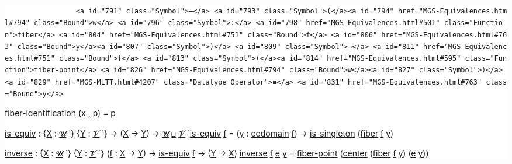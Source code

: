                      <a id="791" class="Symbol">→</a> <a id="793" class="Symbol">(</a><a id="794" href="MGS-Equivalences.html#794" class="Bound">w</a> <a id="796" class="Symbol">:</a> <a id="798" href="MGS-Equivalences.html#501" class="Function">fiber</a> <a id="804" href="MGS-Equivalences.html#751" class="Bound">f</a> <a id="806" href="MGS-Equivalences.html#763" class="Bound">y</a><a id="807" class="Symbol">)</a> <a id="809" class="Symbol">→</a> <a id="811" href="MGS-Equivalences.html#751" class="Bound">f</a> <a id="813" class="Symbol">(</a><a id="814" href="MGS-Equivalences.html#595" class="Function">fiber-point</a> <a id="826" href="MGS-Equivalences.html#794" class="Bound">w</a><a id="827" class="Symbol">)</a> <a id="829" href="MGS-MLTT.html#4207" class="Datatype Operator">≡</a> <a id="831" href="MGS-Equivalences.html#763" class="Bound">y</a>

<a id="834" href="MGS-Equivalences.html#705" class="Function">fiber-identification</a> <a id="855" class="Symbol">(</a><a id="856" href="MGS-Equivalences.html#856" class="Bound">x</a> <a id="858" href="MGS-MLTT.html#2929" class="InductiveConstructor Operator">,</a> <a id="860" href="MGS-Equivalences.html#860" class="Bound">p</a><a id="861" class="Symbol">)</a> <a id="863" class="Symbol">=</a> <a id="865" href="MGS-Equivalences.html#860" class="Bound">p</a>

<a id="is-equiv"></a><a id="868" href="MGS-Equivalences.html#868" class="Function">is-equiv</a> <a id="877" class="Symbol">:</a> <a id="879" class="Symbol">{</a><a id="880" href="MGS-Equivalences.html#880" class="Bound">X</a> <a id="882" class="Symbol">:</a> <a id="884" href="Universes.html#260" class="Generalizable">𝓤</a> <a id="886" href="Universes.html#403" class="Function Operator">̇</a> <a id="888" class="Symbol">}</a> <a id="890" class="Symbol">{</a><a id="891" href="MGS-Equivalences.html#891" class="Bound">Y</a> <a id="893" class="Symbol">:</a> <a id="895" href="Universes.html#262" class="Generalizable">𝓥</a> <a id="897" href="Universes.html#403" class="Function Operator">̇</a> <a id="899" class="Symbol">}</a> <a id="901" class="Symbol">→</a> <a id="903" class="Symbol">(</a><a id="904" href="MGS-Equivalences.html#880" class="Bound">X</a> <a id="906" class="Symbol">→</a> <a id="908" href="MGS-Equivalences.html#891" class="Bound">Y</a><a id="909" class="Symbol">)</a> <a id="911" class="Symbol">→</a> <a id="913" href="Universes.html#260" class="Generalizable">𝓤</a> <a id="915" href="Agda.Primitive.html#636" class="Primitive Operator">⊔</a> <a id="917" href="Universes.html#262" class="Generalizable">𝓥</a> <a id="919" href="Universes.html#403" class="Function Operator">̇</a>
<a id="921" href="MGS-Equivalences.html#868" class="Function">is-equiv</a> <a id="930" href="MGS-Equivalences.html#930" class="Bound">f</a> <a id="932" class="Symbol">=</a> <a id="934" class="Symbol">(</a><a id="935" href="MGS-Equivalences.html#935" class="Bound">y</a> <a id="937" class="Symbol">:</a> <a id="939" href="MGS-MLTT.html#4021" class="Function">codomain</a> <a id="948" href="MGS-Equivalences.html#930" class="Bound">f</a><a id="949" class="Symbol">)</a> <a id="951" class="Symbol">→</a> <a id="953" href="MGS-Basic-UF.html#428" class="Function">is-singleton</a> <a id="966" class="Symbol">(</a><a id="967" href="MGS-Equivalences.html#501" class="Function">fiber</a> <a id="973" href="MGS-Equivalences.html#930" class="Bound">f</a> <a id="975" href="MGS-Equivalences.html#935" class="Bound">y</a><a id="976" class="Symbol">)</a>

<a id="inverse"></a><a id="979" href="MGS-Equivalences.html#979" class="Function">inverse</a> <a id="987" class="Symbol">:</a> <a id="989" class="Symbol">{</a><a id="990" href="MGS-Equivalences.html#990" class="Bound">X</a> <a id="992" class="Symbol">:</a> <a id="994" href="Universes.html#260" class="Generalizable">𝓤</a> <a id="996" href="Universes.html#403" class="Function Operator">̇</a> <a id="998" class="Symbol">}</a> <a id="1000" class="Symbol">{</a><a id="1001" href="MGS-Equivalences.html#1001" class="Bound">Y</a> <a id="1003" class="Symbol">:</a> <a id="1005" href="Universes.html#262" class="Generalizable">𝓥</a> <a id="1007" href="Universes.html#403" class="Function Operator">̇</a> <a id="1009" class="Symbol">}</a> <a id="1011" class="Symbol">(</a><a id="1012" href="MGS-Equivalences.html#1012" class="Bound">f</a> <a id="1014" class="Symbol">:</a> <a id="1016" href="MGS-Equivalences.html#990" class="Bound">X</a> <a id="1018" class="Symbol">→</a> <a id="1020" href="MGS-Equivalences.html#1001" class="Bound">Y</a><a id="1021" class="Symbol">)</a> <a id="1023" class="Symbol">→</a> <a id="1025" href="MGS-Equivalences.html#868" class="Function">is-equiv</a> <a id="1034" href="MGS-Equivalences.html#1012" class="Bound">f</a> <a id="1036" class="Symbol">→</a> <a id="1038" class="Symbol">(</a><a id="1039" href="MGS-Equivalences.html#1001" class="Bound">Y</a> <a id="1041" class="Symbol">→</a> <a id="1043" href="MGS-Equivalences.html#990" class="Bound">X</a><a id="1044" class="Symbol">)</a>
<a id="1046" href="MGS-Equivalences.html#979" class="Function">inverse</a> <a id="1054" href="MGS-Equivalences.html#1054" class="Bound">f</a> <a id="1056" href="MGS-Equivalences.html#1056" class="Bound">e</a> <a id="1058" href="MGS-Equivalences.html#1058" class="Bound">y</a> <a id="1060" class="Symbol">=</a> <a id="1062" href="MGS-Equivalences.html#595" class="Function">fiber-point</a> <a id="1074" class="Symbol">(</a><a id="1075" href="MGS-Basic-UF.html#584" class="Function">center</a> <a id="1082" class="Symbol">(</a><a id="1083" href="MGS-Equivalences.html#501" class="Function">fiber</a> <a id="1089" href="MGS-Equivalences.html#1054" class="Bound">f</a> <a id="1091" href="MGS-Equivalences.html#1058" class="Bound">y</a><a id="1092" class="Symbol">)</a> <a id="1094" class="Symbol">(</a><a id="1095" href="MGS-Equivalences.html#1056" class="Bound">e</a> <a id="1097" href="MGS-Equivalences.html#1058" class="Bound">y</a><a id="1098" class="Symbol">))</a>